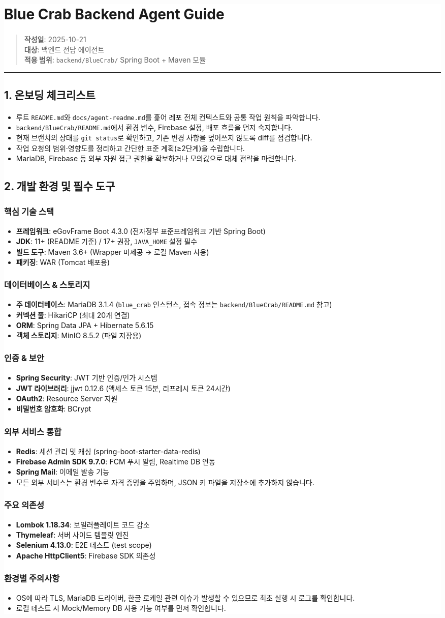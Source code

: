 # Blue Crab Backend Agent Guide

> **작성일**: 2025-10-21  
> **대상**: 백엔드 전담 에이전트  
> **적용 범위**: `backend/BlueCrab/` Spring Boot + Maven 모듈

---

## 1. 온보딩 체크리스트
- 루트 `README.md`와 `docs/agent-readme.md`를 훑어 레포 전체 컨텍스트와 공통 작업 원칙을 파악합니다.
- `backend/BlueCrab/README.md`에서 환경 변수, Firebase 설정, 배포 흐름을 먼저 숙지합니다.
- 현재 브랜치의 상태를 `git status`로 확인하고, 기존 변경 사항을 덮어쓰지 않도록 diff를 점검합니다.
- 작업 요청의 범위·영향도를 정리하고 간단한 표준 계획(≥2단계)을 수립합니다.
- MariaDB, Firebase 등 외부 자원 접근 권한을 확보하거나 모의값으로 대체 전략을 마련합니다.

## 2. 개발 환경 및 필수 도구

### 핵심 기술 스택
- **프레임워크**: eGovFrame Boot 4.3.0 (전자정부 표준프레임워크 기반 Spring Boot)
- **JDK**: 11+ (README 기준) / 17+ 권장, `JAVA_HOME` 설정 필수
- **빌드 도구**: Maven 3.6+ (Wrapper 미제공 → 로컬 Maven 사용)
- **패키징**: WAR (Tomcat 배포용)

### 데이터베이스 & 스토리지
- **주 데이터베이스**: MariaDB 3.1.4 (`blue_crab` 인스턴스, 접속 정보는 `backend/BlueCrab/README.md` 참고)
- **커넥션 풀**: HikariCP (최대 20개 연결)
- **ORM**: Spring Data JPA + Hibernate 5.6.15
- **객체 스토리지**: MinIO 8.5.2 (파일 저장용)

### 인증 & 보안
- **Spring Security**: JWT 기반 인증/인가 시스템
- **JWT 라이브러리**: jjwt 0.12.6 (액세스 토큰 15분, 리프레시 토큰 24시간)
- **OAuth2**: Resource Server 지원
- **비밀번호 암호화**: BCrypt

### 외부 서비스 통합
- **Redis**: 세션 관리 및 캐싱 (spring-boot-starter-data-redis)
- **Firebase Admin SDK 9.7.0**: FCM 푸시 알림, Realtime DB 연동
- **Spring Mail**: 이메일 발송 기능
- 모든 외부 서비스는 환경 변수로 자격 증명을 주입하며, JSON 키 파일을 저장소에 추가하지 않습니다.

### 주요 의존성
- **Lombok 1.18.34**: 보일러플레이트 코드 감소
- **Thymeleaf**: 서버 사이드 템플릿 엔진
- **Selenium 4.13.0**: E2E 테스트 (test scope)
- **Apache HttpClient5**: Firebase SDK 의존성

### 환경별 주의사항
- OS에 따라 TLS, MariaDB 드라이버, 한글 로케일 관련 이슈가 발생할 수 있으므로 최초 실행 시 로그를 확인합니다.
- 로컬 테스트 시 Mock/Memory DB 사용 가능 여부를 먼저 확인합니다.
